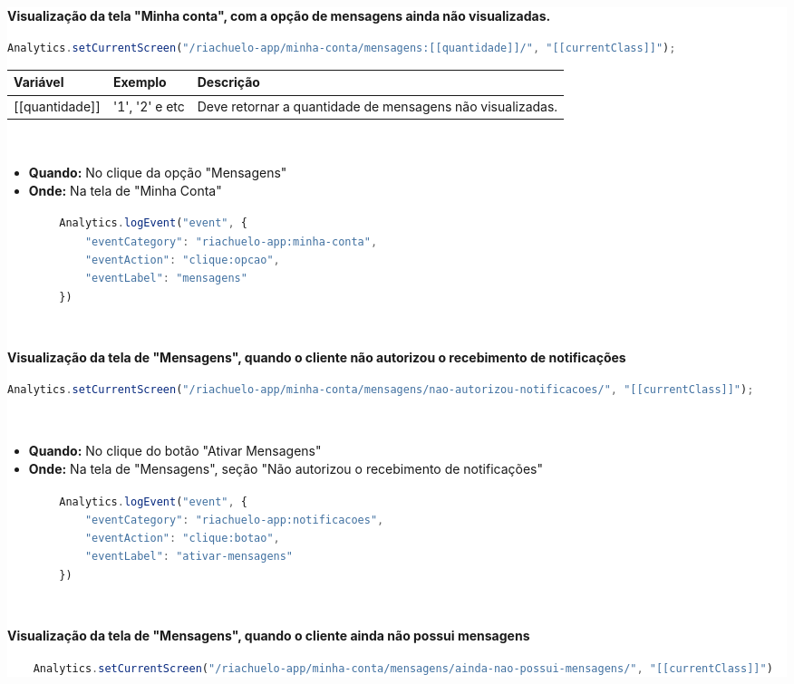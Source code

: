 **Visualização da tela &quot;Minha conta&quot;, com a opção de mensagens ainda não visualizadas.**<br />


```javascript
Analytics.setCurrentScreen("/riachuelo-app/minha-conta/mensagens:[[quantidade]]/", "[[currentClass]]");
```

| Variável        | Exemplo                               | Descrição                         |
| :-------------- | :------------------------------------ | :-------------------------------- |
| [[quantidade]] | &#039;1&#039;, &#039;2&#039; e etc | Deve retornar a quantidade de mensagens não visualizadas. |

<br />

- **Quando:** No clique da opção &quot;Mensagens&quot;
- **Onde:** Na tela de &quot;Minha Conta&quot;

```javascript
        Analytics.logEvent("event", {
        	"eventCategory": "riachuelo-app:minha-conta",
        	"eventAction": "clique:opcao",
        	"eventLabel": "mensagens"
        })
```


<br />

**Visualização da tela de &quot;Mensagens&quot;, quando o cliente não autorizou o recebimento de notificações**<br />


```javascript
Analytics.setCurrentScreen("/riachuelo-app/minha-conta/mensagens/nao-autorizou-notificacoes/", "[[currentClass]]");
```

<br />

- **Quando:** No clique do botão &quot;Ativar Mensagens&quot;
- **Onde:** Na tela de &quot;Mensagens&quot;, seção &quot;Não autorizou o recebimento de notificações&quot;

```javascript
        Analytics.logEvent("event", {
        	"eventCategory": "riachuelo-app:notificacoes",
        	"eventAction": "clique:botao",
        	"eventLabel": "ativar-mensagens"
        })
```


<br />

**Visualização da tela de &quot;Mensagens&quot;, quando o cliente ainda não possui mensagens**<br />

```javascript
    Analytics.setCurrentScreen("/riachuelo-app/minha-conta/mensagens/ainda-nao-possui-mensagens/", "[[currentClass]]")
```
